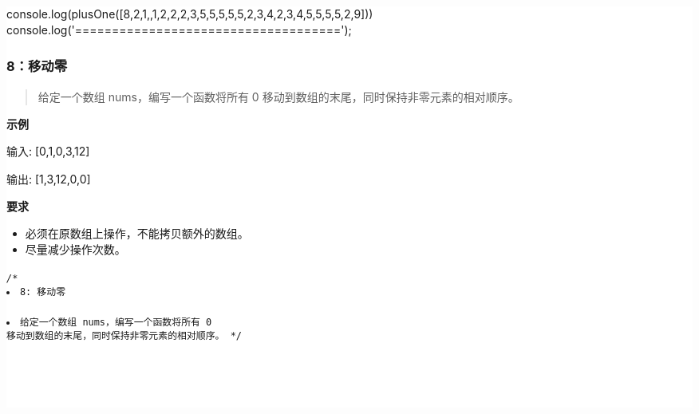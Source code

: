<span class="hljs-built_in">console</span>.log(plusOne([<span class="hljs-number">8</span>,<span class="hljs-number">2</span>,<span class="hljs-number">1</span>,,<span class="hljs-number">1</span>,<span class="hljs-number">2</span>,<span class="hljs-number">2</span>,<span class="hljs-number">2</span>,<span class="hljs-number">3</span>,<span class="hljs-number">5</span>,<span class="hljs-number">5</span>,<span class="hljs-number">5</span>,<span class="hljs-number">5</span>,<span class="hljs-number">5</span>,<span class="hljs-number">2</span>,<span class="hljs-number">3</span>,<span class="hljs-number">4</span>,<span class="hljs-number">2</span>,<span class="hljs-number">3</span>,<span class="hljs-number">4</span>,<span class="hljs-number">5</span>,<span class="hljs-number">5</span>,<span class="hljs-number">5</span>,<span class="hljs-number">5</span>,<span class="hljs-number">2</span>,<span class="hljs-number">9</span>]))
<span class="hljs-built_in">console</span>.log(<span class="hljs-string">&apos;====================================&apos;</span>);</code></pre><h3 id="articleHeader9">8&#xFF1A;&#x79FB;&#x52A8;&#x96F6;</h3><blockquote>&#x7ED9;&#x5B9A;&#x4E00;&#x4E2A;&#x6570;&#x7EC4; nums&#xFF0C;&#x7F16;&#x5199;&#x4E00;&#x4E2A;&#x51FD;&#x6570;&#x5C06;&#x6240;&#x6709; 0 &#x79FB;&#x52A8;&#x5230;&#x6570;&#x7EC4;&#x7684;&#x672B;&#x5C3E;&#xFF0C;&#x540C;&#x65F6;&#x4FDD;&#x6301;&#x975E;&#x96F6;&#x5143;&#x7D20;&#x7684;&#x76F8;&#x5BF9;&#x987A;&#x5E8F;&#x3002;</blockquote><p><strong>&#x793A;&#x4F8B;</strong></p><p>&#x8F93;&#x5165;: [0,1,0,3,12]</p><p>&#x8F93;&#x51FA;: [1,3,12,0,0]</p><p><strong>&#x8981;&#x6C42;</strong></p><ul><li>&#x5FC5;&#x987B;&#x5728;&#x539F;&#x6570;&#x7EC4;&#x4E0A;&#x64CD;&#x4F5C;&#xFF0C;&#x4E0D;&#x80FD;&#x62F7;&#x8D1D;&#x989D;&#x5916;&#x7684;&#x6570;&#x7EC4;&#x3002;</li><li>&#x5C3D;&#x91CF;&#x51CF;&#x5C11;&#x64CD;&#x4F5C;&#x6B21;&#x6570;&#x3002;</li></ul><div class="widget-codetool" style="display:none"><div class="widget-codetool--inner"><span class="selectCode code-tool" data-toggle="tooltip" data-placement="top" title="" data-original-title="&#x5168;&#x9009;"></span> <span type="button" class="copyCode code-tool" data-toggle="tooltip" data-placement="top" data-clipboard-text="/**
 * 8: &#x79FB;&#x52A8;&#x96F6;
 * &#x7ED9;&#x5B9A;&#x4E00;&#x4E2A;&#x6570;&#x7EC4; nums&#xFF0C;&#x7F16;&#x5199;&#x4E00;&#x4E2A;&#x51FD;&#x6570;&#x5C06;&#x6240;&#x6709; 0 &#x79FB;&#x52A8;&#x5230;&#x6570;&#x7EC4;&#x7684;&#x672B;&#x5C3E;&#xFF0C;&#x540C;&#x65F6;&#x4FDD;&#x6301;&#x975E;&#x96F6;&#x5143;&#x7D20;&#x7684;&#x76F8;&#x5BF9;&#x987A;&#x5E8F;&#x3002;
 */
const moveZeroes = function(nums: number[]) {
  // 0&#x51FA;&#x73B0;&#x7684;&#x4E2A;&#x6570;
  let j = 0
  nums.forEach((el: number, index: number, arr: number[]) =&gt; {
    if (nums[j] === 0) {
      nums.splice(j, 1)
      nums.push(0)
    } else {
      j++ 
    }
  })
  console.log(nums)
}
/**
 * &#x89E3;&#x6790;&#xFF1A; &#x65B0;&#x5EFA;&#x4E00;&#x4E2A;&#x5C0F;&#x6E38;&#x6807;j &#x8FD9;&#x4E2A;&#x662F;&#x7528;&#x6765;&#x6807;&#x8BC6;0&#x51FA;&#x73B0;&#x7684;&#x5730;&#x65B9;&#xFF0C;&#x6BCF;&#x6B21;&#x79FB;&#x52A8;&#x5B8C;&#x4E4B;&#x540E;&#x5C0F;&#x6E38;&#x6807;&#x662F;&#x4E0D;&#x53D8;&#x5316;&#x7684;&#xFF0C;&#x56E0;&#x4E3A;&#x539F;&#x6570;&#x7EC4;&#x5DF2;&#x7ECF;&#x4FEE;&#x6539;&#x6240;&#x4EE5;&#x8981;&#x56FA;&#x5B9A;&#x4E00;&#x4E0B;&#x6E38;&#x6807;
 * &#x53CC;&#x6E38;&#x6807;&#x6CD5;&#x5728;&#x7B97;&#x6CD5;&#x771F;&#x7684;&#x5F88;&#x5B9E;&#x7528;
 */
console.log(&apos;==================&#x79FB;&#x52A8;&#x96F6;&#x7B97;&#x6CD5;==================&apos;);
moveZeroes([1,2,0,0,0,1])
console.log(&apos;====================================&apos;);" title="" data-original-title="&#x590D;&#x5236;"></span> <span type="button" class="saveToNote code-tool" data-toggle="tooltip" data-placement="top" title="" data-original-title="&#x653E;&#x8FDB;&#x7B14;&#x8BB0;"></span></div></div><pre class="typescript hljs"><code class="ts"><span class="hljs-comment">/**
 * 8: &#x79FB;&#x52A8;&#x96F6;
 * &#x7ED9;&#x5B9A;&#x4E00;&#x4E2A;&#x6570;&#x7EC4; nums&#xFF0C;&#x7F16;&#x5199;&#x4E00;&#x4E2A;&#x51FD;&#x6570;&#x5C06;&#x6240;&#x6709; 0 &#x79FB;&#x52A8;&#x5230;&#x6570;&#x7EC4;&#x7684;&#x672B;&#x5C3E;&#xFF0C;&#x540C;&#x65F6;&#x4FDD;&#x6301;&#x975E;&#x96F6;&#x5143;&#x7D20;&#x7684;&#x76F8;&#x5BF9;&#x987A;&#x5E8F;&#x3002;
 */</span>